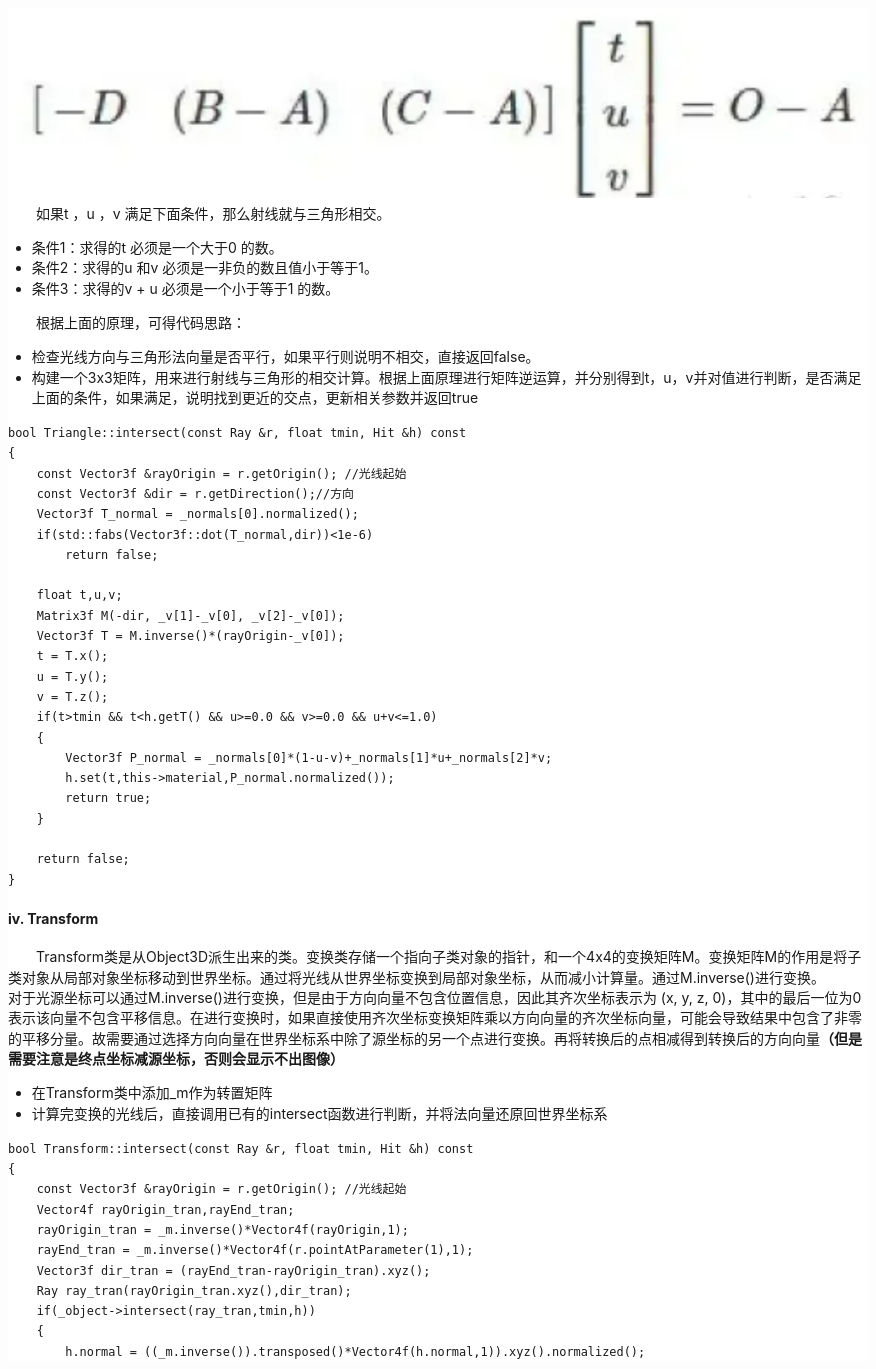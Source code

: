  ![alt text](1713619657944.png)
&emsp;&emsp;如果t ，u ，v 满足下面条件，那么射线就与三角形相交。
- 条件1：求得的t 必须是一个大于0 的数。
- 条件2：求得的u 和v 必须是一非负的数且值小于等于1。
- 条件3：求得的v + u 必须是一个小于等于1 的数。

&emsp;&emsp;根据上面的原理，可得代码思路：
- 检查光线方向与三角形法向量是否平行，如果平行则说明不相交，直接返回false。
- 构建一个3x3矩阵，用来进行射线与三角形的相交计算。根据上面原理进行矩阵逆运算，并分别得到t，u，v并对值进行判断，是否满足上面的条件，如果满足，说明找到更近的交点，更新相关参数并返回true
```
bool Triangle::intersect(const Ray &r, float tmin, Hit &h) const 
{
    const Vector3f &rayOrigin = r.getOrigin(); //光线起始
    const Vector3f &dir = r.getDirection();//方向
    Vector3f T_normal = _normals[0].normalized();
    if(std::fabs(Vector3f::dot(T_normal,dir))<1e-6)
        return false;
    
    float t,u,v;
    Matrix3f M(-dir, _v[1]-_v[0], _v[2]-_v[0]);
    Vector3f T = M.inverse()*(rayOrigin-_v[0]);
    t = T.x();
    u = T.y();
    v = T.z();
    if(t>tmin && t<h.getT() && u>=0.0 && v>=0.0 && u+v<=1.0)
    {
        Vector3f P_normal = _normals[0]*(1-u-v)+_normals[1]*u+_normals[2]*v;
        h.set(t,this->material,P_normal.normalized());
        return true;
    }

    return false;
}
```
#### iv. Transform
&emsp;&emsp;Transform类是从Object3D派生出来的类。变换类存储一个指向子类对象的指针，和一个4x4的变换矩阵M。变换矩阵M的作用是将子类对象从局部对象坐标移动到世界坐标。通过将光线从世界坐标变换到局部对象坐标，从而减小计算量。通过M.inverse()进行变换。
&emsp;&emsp;对于光源坐标可以通过M.inverse()进行变换，但是由于方向向量不包含位置信息，因此其齐次坐标表示为 (x, y, z, 0)，其中的最后一位为0表示该向量不包含平移信息。在进行变换时，如果直接使用齐次坐标变换矩阵乘以方向向量的齐次坐标向量，可能会导致结果中包含了非零的平移分量。故需要通过选择方向向量在世界坐标系中除了源坐标的另一个点进行变换。再将转换后的点相减得到转换后的方向向量<strong>（但是需要注意是终点坐标减源坐标，否则会显示不出图像）</strong>
- 在Transform类中添加_m作为转置矩阵
- 计算完变换的光线后，直接调用已有的intersect函数进行判断，并将法向量还原回世界坐标系
```
bool Transform::intersect(const Ray &r, float tmin, Hit &h) const
{
    const Vector3f &rayOrigin = r.getOrigin(); //光线起始
    Vector4f rayOrigin_tran,rayEnd_tran;
    rayOrigin_tran = _m.inverse()*Vector4f(rayOrigin,1);
    rayEnd_tran = _m.inverse()*Vector4f(r.pointAtParameter(1),1);
    Vector3f dir_tran = (rayEnd_tran-rayOrigin_tran).xyz();
    Ray ray_tran(rayOrigin_tran.xyz(),dir_tran);
    if(_object->intersect(ray_tran,tmin,h))
    {
        h.normal = ((_m.inverse()).transposed()*Vector4f(h.normal,1)).xyz().normalized();
```
